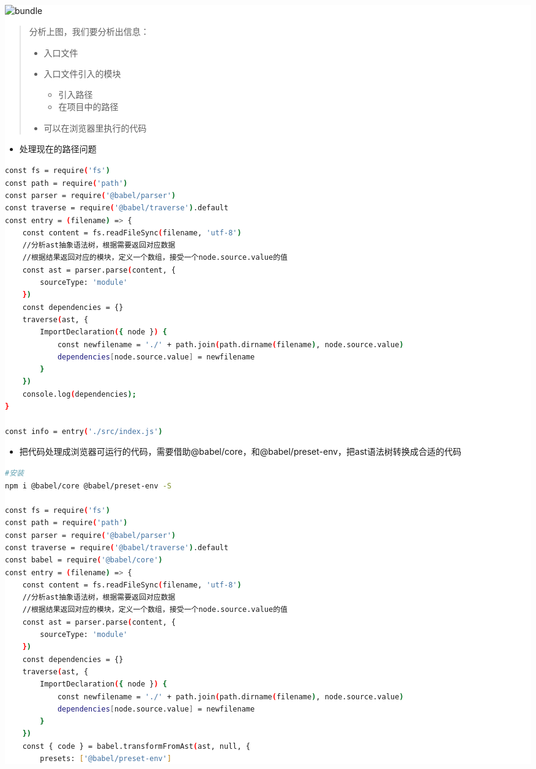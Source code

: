 
  ![bundle](https://i.loli.net/2019/12/18/s4FJkygKiAnzMD9.png)

  >  分析上图，我们要分析出信息：
  >
  > - 入口文件
  > - 入口文件引入的模块
  >   - 引入路径
  >   - 在项目中的路径
  >
  > - 可以在浏览器里执行的代码

  - 处理现在的路径问题

  ```bash
  const fs = require('fs')
  const path = require('path')
  const parser = require('@babel/parser')
  const traverse = require('@babel/traverse').default
  const entry = (filename) => {
      const content = fs.readFileSync(filename, 'utf-8')
      //分析ast抽象语法树，根据需要返回对应数据
      //根据结果返回对应的模块，定义一个数组，接受一个node.source.value的值
      const ast = parser.parse(content, {
          sourceType: 'module'
      })
      const dependencies = {}
      traverse(ast, {
          ImportDeclaration({ node }) {
              const newfilename = './' + path.join(path.dirname(filename), node.source.value)
              dependencies[node.source.value] = newfilename
          }
      })
      console.log(dependencies);
  }
  
  const info = entry('./src/index.js')
  ```

  - 把代码处理成浏览器可运行的代码，需要借助@babel/core，和@babel/preset-env，把ast语法树转换成合适的代码

  ```bash
  #安装
  npm i @babel/core @babel/preset-env -S
  
  const fs = require('fs')
  const path = require('path')
  const parser = require('@babel/parser')
  const traverse = require('@babel/traverse').default
  const babel = require('@babel/core')
  const entry = (filename) => {
      const content = fs.readFileSync(filename, 'utf-8')
      //分析ast抽象语法树，根据需要返回对应数据
      //根据结果返回对应的模块，定义一个数组，接受一个node.source.value的值
      const ast = parser.parse(content, {
          sourceType: 'module'
      })
      const dependencies = {}
      traverse(ast, {
          ImportDeclaration({ node }) {
              const newfilename = './' + path.join(path.dirname(filename), node.source.value)
              dependencies[node.source.value] = newfilename
          }
      })
      const { code } = babel.transformFromAst(ast, null, {
          presets: ['@babel/preset-env']
  ```